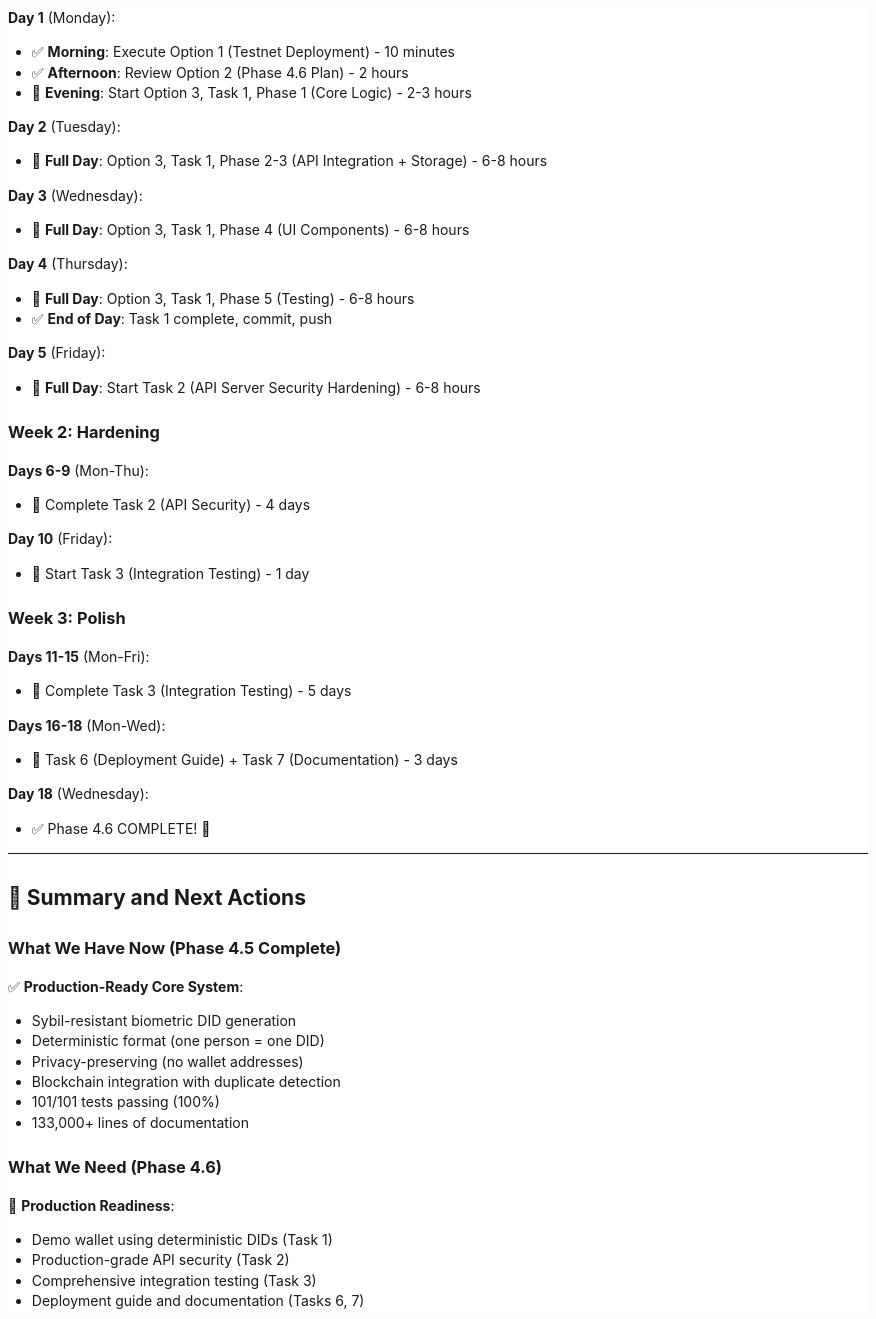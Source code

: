 **Day 1** (Monday):
- ✅ **Morning**: Execute Option 1 (Testnet Deployment) - 10 minutes
- ✅ **Afternoon**: Review Option 2 (Phase 4.6 Plan) - 2 hours
- 🚧 **Evening**: Start Option 3, Task 1, Phase 1 (Core Logic) - 2-3 hours

**Day 2** (Tuesday):
- 🚧 **Full Day**: Option 3, Task 1, Phase 2-3 (API Integration + Storage) - 6-8 hours

**Day 3** (Wednesday):
- 🚧 **Full Day**: Option 3, Task 1, Phase 4 (UI Components) - 6-8 hours

**Day 4** (Thursday):
- 🚧 **Full Day**: Option 3, Task 1, Phase 5 (Testing) - 6-8 hours
- ✅ **End of Day**: Task 1 complete, commit, push

**Day 5** (Friday):
- 🚧 **Full Day**: Start Task 2 (API Server Security Hardening) - 6-8 hours

### Week 2: Hardening

**Days 6-9** (Mon-Thu):
- 🚧 Complete Task 2 (API Security) - 4 days

**Day 10** (Friday):
- 🚧 Start Task 3 (Integration Testing) - 1 day

### Week 3: Polish

**Days 11-15** (Mon-Fri):
- 🚧 Complete Task 3 (Integration Testing) - 5 days

**Days 16-18** (Mon-Wed):
- 🚧 Task 6 (Deployment Guide) + Task 7 (Documentation) - 3 days

**Day 18** (Wednesday):
- ✅ Phase 4.6 COMPLETE! 🎉

---

## 📝 Summary and Next Actions

### What We Have Now (Phase 4.5 Complete)

✅ **Production-Ready Core System**:
- Sybil-resistant biometric DID generation
- Deterministic format (one person = one DID)
- Privacy-preserving (no wallet addresses)
- Blockchain integration with duplicate detection
- 101/101 tests passing (100%)
- 133,000+ lines of documentation

### What We Need (Phase 4.6)

🚧 **Production Readiness**:
- Demo wallet using deterministic DIDs (Task 1)
- Production-grade API security (Task 2)
- Comprehensive integration testing (Task 3)
- Deployment guide and documentation (Tasks 6, 7)
